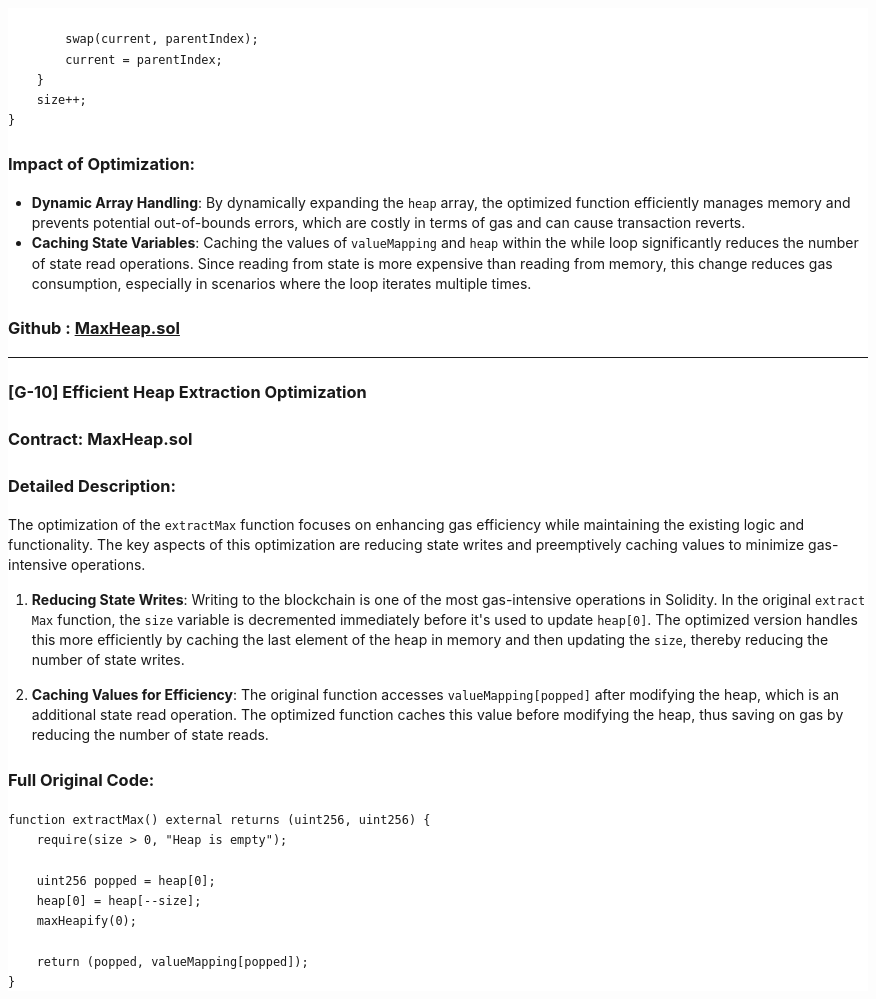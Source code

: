 ```solidity

        swap(current, parentIndex);
        current = parentIndex;
    }
    size++;
}
```

### Impact of Optimization:
- **Dynamic Array Handling**: By dynamically expanding the `heap` array, the optimized function efficiently manages memory and prevents potential out-of-bounds errors, which are costly in terms of gas and can cause transaction reverts.
- **Caching State Variables**: Caching the values of `valueMapping` and `heap` within the while loop significantly reduces the number of state read operations. Since reading from state is more expensive than reading from memory, this change reduces gas consumption, especially in scenarios where the loop iterates multiple times.

### Github : [MaxHeap.sol](https://github.com/code-423n4/2023-12-revolutionprotocol/blob/main/packages/revolution/src/MaxHeap.sol#L119)

-------------------------------------------------------------------------------------


### [G-10] Efficient Heap Extraction Optimization

### Contract: MaxHeap.sol

### Detailed Description:
The optimization of the `extractMax` function focuses on enhancing gas efficiency while maintaining the existing logic and functionality. The key aspects of this optimization are reducing state writes and preemptively caching values to minimize gas-intensive operations.

1. **Reducing State Writes**: Writing to the blockchain is one of the most gas-intensive operations in Solidity. In the original `extractMax` function, the `size` variable is decremented immediately before it's used to update `heap[0]`. The optimized version handles this more efficiently by caching the last element of the heap in memory and then updating the `size`, thereby reducing the number of state writes.

2. **Caching Values for Efficiency**: The original function accesses `valueMapping[popped]` after modifying the heap, which is an additional state read operation. The optimized function caches this value before modifying the heap, thus saving on gas by reducing the number of state reads.

### Full Original Code:
```solidity
function extractMax() external returns (uint256, uint256) {
    require(size > 0, "Heap is empty");

    uint256 popped = heap[0];
    heap[0] = heap[--size];
    maxHeapify(0);

    return (popped, valueMapping[popped]);
}
```
